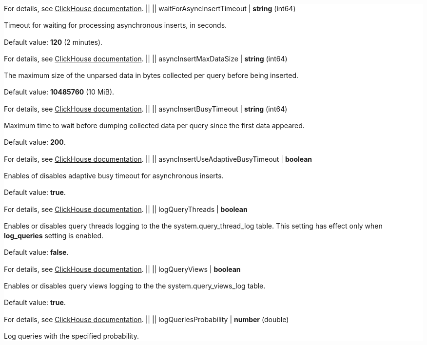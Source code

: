 For details, see [ClickHouse documentation](https://clickhouse.com/docs/operations/settings/settings#wait_for_async_insert). ||
|| waitForAsyncInsertTimeout | **string** (int64)

Timeout for waiting for processing asynchronous inserts, in seconds.

Default value: **120** (2 minutes).

For details, see [ClickHouse documentation](https://clickhouse.com/docs/operations/settings/settings#wait_for_async_insert_timeout). ||
|| asyncInsertMaxDataSize | **string** (int64)

The maximum size of the unparsed data in bytes collected per query before being inserted.

Default value: **10485760** (10 MiB).

For details, see [ClickHouse documentation](https://clickhouse.com/docs/operations/settings/settings#async_insert_max_data_size). ||
|| asyncInsertBusyTimeout | **string** (int64)

Maximum time to wait before dumping collected data per query since the first data appeared.

Default value: **200**.

For details, see [ClickHouse documentation](https://clickhouse.com/docs/operations/settings/settings#async_insert_busy_timeout_max_ms). ||
|| asyncInsertUseAdaptiveBusyTimeout | **boolean**

Enables of disables adaptive busy timeout for asynchronous inserts.

Default value: **true**.

For details, see [ClickHouse documentation](https://clickhouse.com/docs/operations/settings/settings#async_insert_use_adaptive_busy_timeout). ||
|| logQueryThreads | **boolean**

Enables or disables query threads logging to the the system.query_thread_log table.
This setting has effect only when **log_queries** setting is enabled.

Default value: **false**.

For details, see [ClickHouse documentation](https://clickhouse.com/docs/operations/settings/settings#log_query_threads). ||
|| logQueryViews | **boolean**

Enables or disables query views logging to the the system.query_views_log table.

Default value: **true**.

For details, see [ClickHouse documentation](https://clickhouse.com/docs/operations/settings/settings#log_query_views). ||
|| logQueriesProbability | **number** (double)

Log queries with the specified probability.
